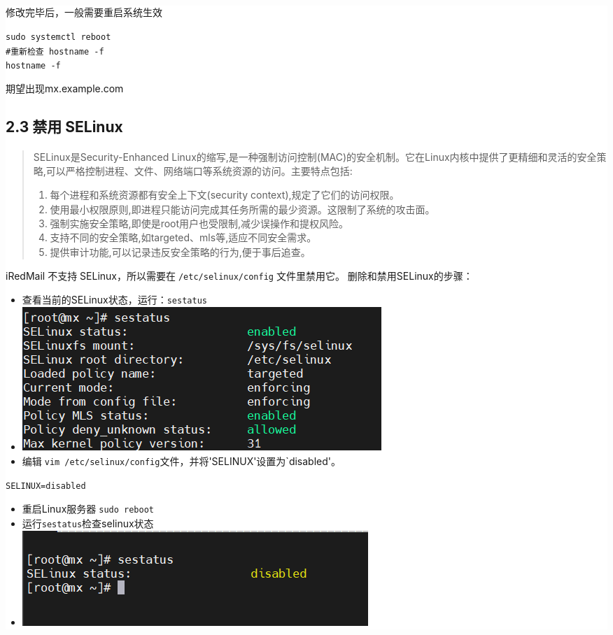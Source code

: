 修改完毕后，一般需要重启系统生效

```shell
sudo systemctl reboot
#重新检查 hostname -f
hostname -f
```

期望出现mx.example.com

## 2.3 禁用 SELinux

> SELinux是Security-Enhanced Linux的缩写,是一种强制访问控制(MAC)的安全机制。它在Linux内核中提供了更精细和灵活的安全策略,可以严格控制进程、文件、网络端口等系统资源的访问。主要特点包括:
>
> 1. 每个进程和系统资源都有安全上下文(security context),规定了它们的访问权限。
> 2. 使用最小权限原则,即进程只能访问完成其任务所需的最少资源。这限制了系统的攻击面。
> 3. 强制实施安全策略,即使是root用户也受限制,减少误操作和提权风险。
> 4. 支持不同的安全策略,如targeted、mls等,适应不同安全需求。
> 5. 提供审计功能,可以记录违反安全策略的行为,便于事后追查。

iRedMail 不支持 SELinux，所以需要在 `/etc/selinux/config` 文件里禁用它。
删除和禁用SELinux的步骤：

- 查看当前的SELinux状态，运行：`sestatus`
- ![image-20240806221950390](../assets/img/2024-08-06-dev-Linux%E8%BF%90%E7%BB%B4-IMAP%E9%82%AE%E5%B1%80%E6%96%B9%E6%A1%88/image-20240806221950390.png)
- 编辑 `vim /etc/selinux/config`文件，并将'SELINUX'设置为`disabled'。

```shell
SELINUX=disabled
```

- 重启Linux服务器 `sudo reboot`
- 运行`sestatus`检查selinux状态
- ![image-20240806222106516](../assets/img/2024-08-06-dev-Linux%E8%BF%90%E7%BB%B4-IMAP%E9%82%AE%E5%B1%80%E6%96%B9%E6%A1%88/image-20240806222106516.png)
